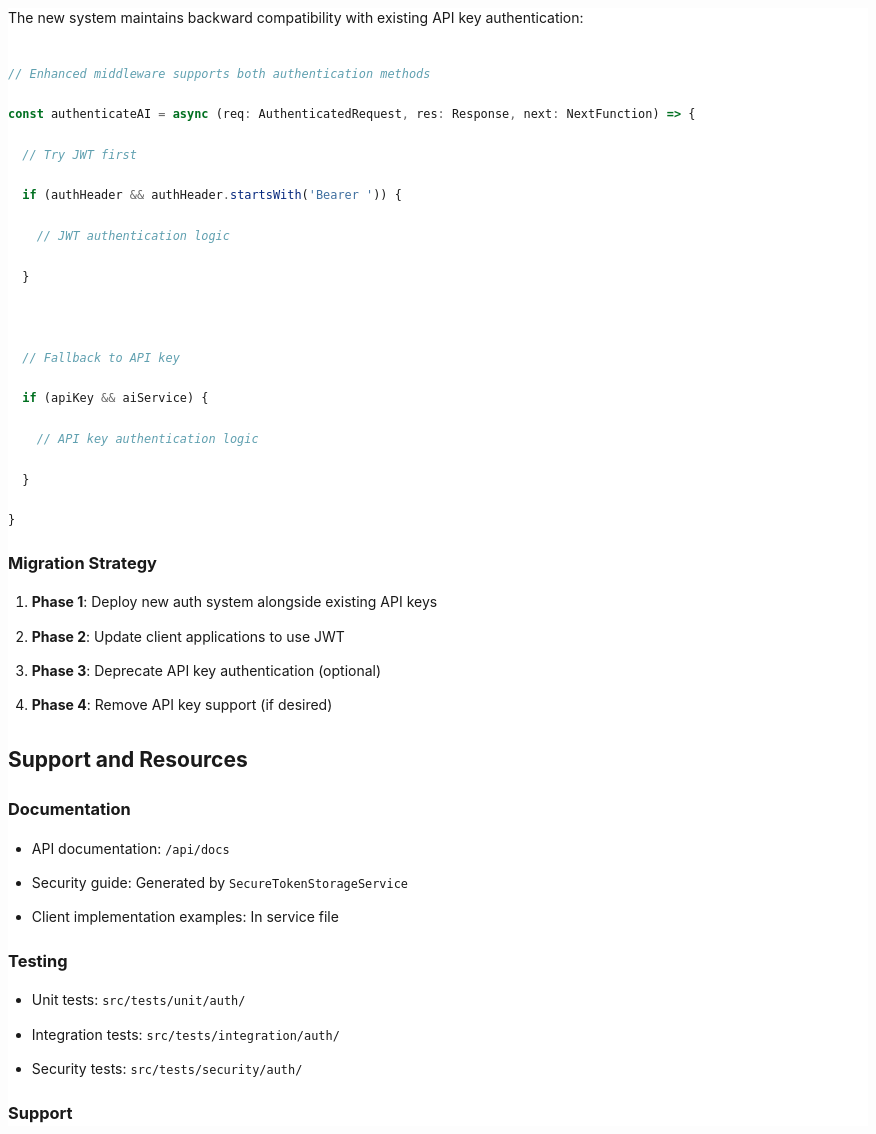 The new system maintains backward compatibility with existing API key authentication:
```typescript

// Enhanced middleware supports both authentication methods

const authenticateAI = async (req: AuthenticatedRequest, res: Response, next: NextFunction) => {

  // Try JWT first

  if (authHeader && authHeader.startsWith('Bearer ')) {

    // JWT authentication logic

  }

  

  // Fallback to API key

  if (apiKey && aiService) {

    // API key authentication logic

  }

}

```
### Migration Strategy

1. **Phase 1**: Deploy new auth system alongside existing API keys

2. **Phase 2**: Update client applications to use JWT

3. **Phase 3**: Deprecate API key authentication (optional)

4. **Phase 4**: Remove API key support (if desired)
## Support and Resources
### Documentation

- API documentation: `/api/docs`

- Security guide: Generated by `SecureTokenStorageService`

- Client implementation examples: In service file
### Testing

- Unit tests: `src/tests/unit/auth/`

- Integration tests: `src/tests/integration/auth/`

- Security tests: `src/tests/security/auth/`
### Support
